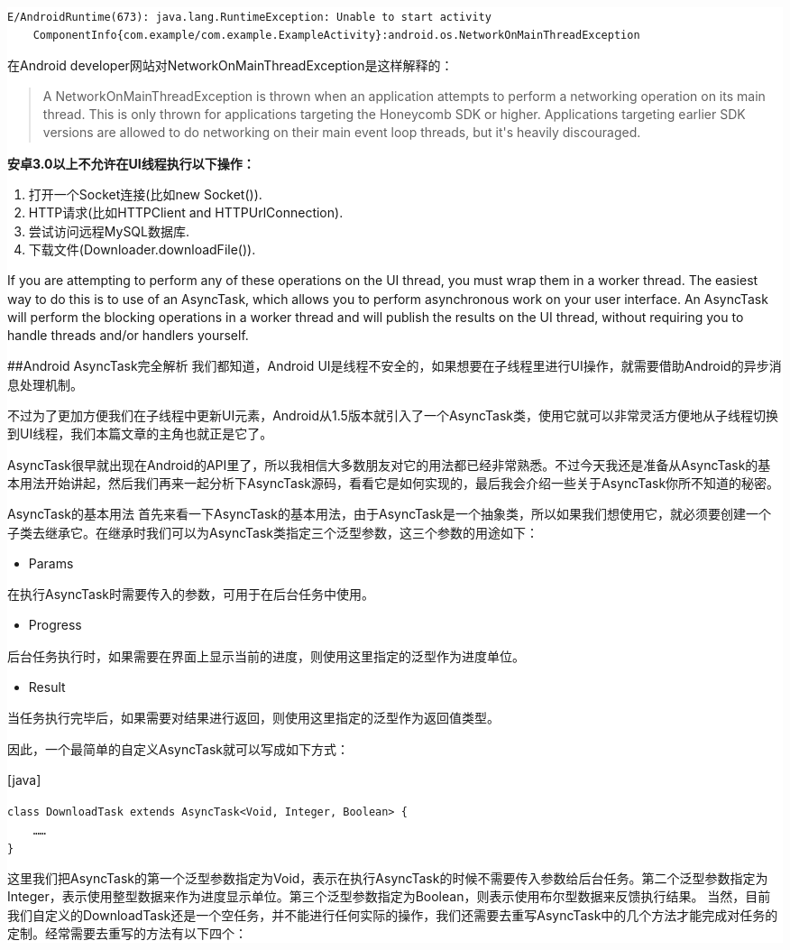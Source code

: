     E/AndroidRuntime(673): java.lang.RuntimeException: Unable to start activity
        ComponentInfo{com.example/com.example.ExampleActivity}:android.os.NetworkOnMainThreadException
在Android developer网站对NetworkOnMainThreadException是这样解释的：

> A NetworkOnMainThreadException is thrown when an application attempts
> to perform a networking operation on its main thread. This is only
> thrown for applications targeting the Honeycomb SDK or higher.
> Applications targeting earlier SDK versions are allowed to do
> networking on their main event loop threads, but it's heavily
> discouraged.

**安卓3.0以上不允许在UI线程执行以下操作：**

 1. 打开一个Socket连接(比如new Socket()).
 2. HTTP请求(比如HTTPClient and HTTPUrlConnection).
 3. 尝试访问远程MySQL数据库.
 4. 下载文件(Downloader.downloadFile()).

If you are attempting to perform any of these operations on the UI thread, you must wrap them in a worker thread. The easiest way to do this is to use of an AsyncTask, which allows you to perform asynchronous work on your user interface. An AsyncTask will perform the blocking operations in a worker thread and will publish the results on the UI thread, without requiring you to handle threads and/or handlers yourself.

##Android AsyncTask完全解析
我们都知道，Android UI是线程不安全的，如果想要在子线程里进行UI操作，就需要借助Android的异步消息处理机制。

不过为了更加方便我们在子线程中更新UI元素，Android从1.5版本就引入了一个AsyncTask类，使用它就可以非常灵活方便地从子线程切换到UI线程，我们本篇文章的主角也就正是它了。

AsyncTask很早就出现在Android的API里了，所以我相信大多数朋友对它的用法都已经非常熟悉。不过今天我还是准备从AsyncTask的基本用法开始讲起，然后我们再来一起分析下AsyncTask源码，看看它是如何实现的，最后我会介绍一些关于AsyncTask你所不知道的秘密。

AsyncTask的基本用法
首先来看一下AsyncTask的基本用法，由于AsyncTask是一个抽象类，所以如果我们想使用它，就必须要创建一个子类去继承它。在继承时我们可以为AsyncTask类指定三个泛型参数，这三个参数的用途如下：

 - Params

在执行AsyncTask时需要传入的参数，可用于在后台任务中使用。

 - Progress

后台任务执行时，如果需要在界面上显示当前的进度，则使用这里指定的泛型作为进度单位。

 - Result

当任务执行完毕后，如果需要对结果进行返回，则使用这里指定的泛型作为返回值类型。

因此，一个最简单的自定义AsyncTask就可以写成如下方式：

[java] 

    class DownloadTask extends AsyncTask<Void, Integer, Boolean> {  
        ……  
    }  

这里我们把AsyncTask的第一个泛型参数指定为Void，表示在执行AsyncTask的时候不需要传入参数给后台任务。第二个泛型参数指定为Integer，表示使用整型数据来作为进度显示单位。第三个泛型参数指定为Boolean，则表示使用布尔型数据来反馈执行结果。
当然，目前我们自定义的DownloadTask还是一个空任务，并不能进行任何实际的操作，我们还需要去重写AsyncTask中的几个方法才能完成对任务的定制。经常需要去重写的方法有以下四个：


  [1]: http://www.androiddesignpatterns.com/2012/06/app-force-close-honeycomb-ics.html
  [2]: http://developer.android.com/reference/android/os/AsyncTask.html
  [3]: http://android-developers.blogspot.com/2010/07/multithreading-for-performance.html